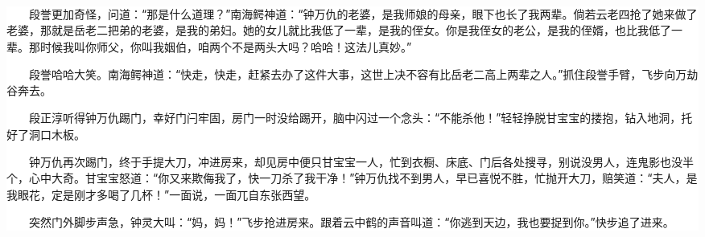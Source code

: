 　　段誉更加奇怪，问道：“那是什么道理？”南海鳄神道：“钟万仇的老婆，是我师娘的母亲，眼下也长了我两辈。倘若云老四抢了她来做了老婆，那就是岳老二把弟的老婆，是我的弟妇。她的女儿就比我低了一辈，是我的侄女。你是我侄女的老公，是我的侄婿，也比我低了一辈。那时候我叫你师父，你叫我姻伯，咱两个不是两头大吗？哈哈！这法儿真妙。”

　　段誉哈哈大笑。南海鳄神道：“快走，快走，赶紧去办了这件大事，这世上决不容有比岳老二高上两辈之人。”抓住段誉手臂，飞步向万劫谷奔去。

　　段正淳听得钟万仇踢门，幸好门闩牢固，房门一时没给踢开，脑中闪过一个念头：“不能杀他！”轻轻挣脱甘宝宝的搂抱，钻入地洞，托好了洞口木板。

　　钟万仇再次踢门，终于手提大刀，冲进房来，却见房中便只甘宝宝一人，忙到衣橱、床底、门后各处搜寻，别说没男人，连鬼影也没半个，心中大奇。甘宝宝怒道：“你又来欺侮我了，快一刀杀了我干净！”钟万仇找不到男人，早已喜悦不胜，忙抛开大刀，赔笑道：“夫人，是我眼花，定是刚才多喝了几杯！”一面说，一面兀自东张西望。

　　突然门外脚步声急，钟灵大叫：“妈，妈！”飞步抢进房来。跟着云中鹤的声音叫道：“你逃到天边，我也要捉到你。”快步追了进来。

